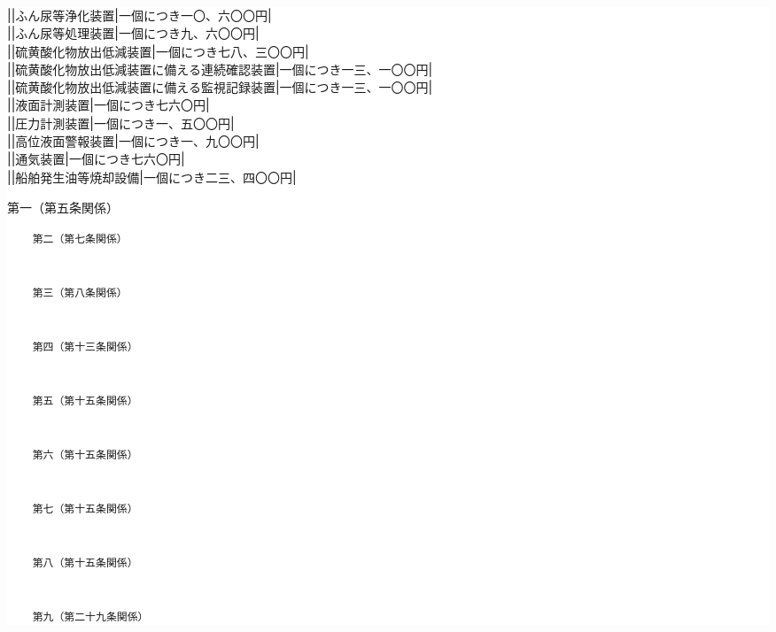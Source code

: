 ||ふん尿等浄化装置|一個につき一〇、六〇〇円|  
||ふん尿等処理装置|一個につき九、六〇〇円|  
||硫黄酸化物放出低減装置|一個につき七八、三〇〇円|  
||硫黄酸化物放出低減装置に備える連続確認装置|一個につき一三、一〇〇円|  
||硫黄酸化物放出低減装置に備える監視記録装置|一個につき一三、一〇〇円|  
||液面計測装置|一個につき七六〇円|  
||圧力計測装置|一個につき一、五〇〇円|  
||高位液面警報装置|一個につき一、九〇〇円|  
||通気装置|一個につき七六〇円|  
||船舶発生油等焼却設備|一個につき二三、四〇〇円|  
  
第一（第五条関係）  

          
        第二（第七条関係）  

          
        第三（第八条関係）  

          
        第四（第十三条関係）  

          
        第五（第十五条関係）  

          
        第六（第十五条関係）  

          
        第七（第十五条関係）  

          
        第八（第十五条関係）  

          
        第九（第二十九条関係）  

          
        